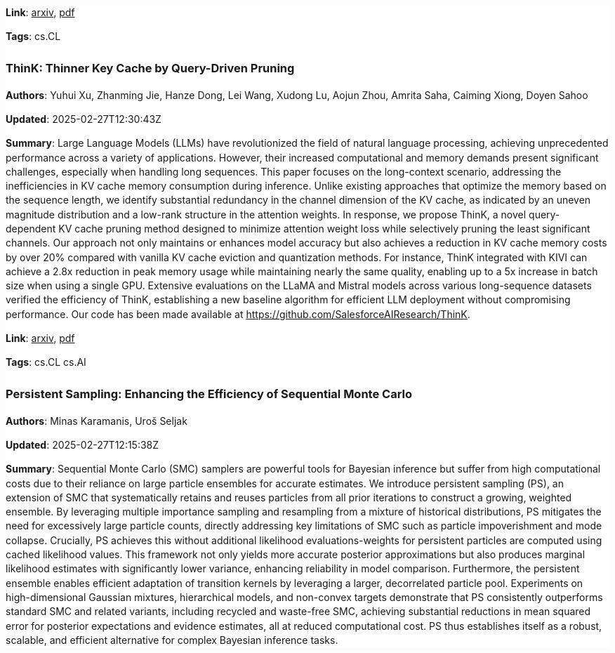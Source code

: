 **Link**: [arxiv](http://arxiv.org/abs/2412.08521v2),  [pdf](http://arxiv.org/pdf/2412.08521v2)

**Tags**: cs.CL 



### ThinK: Thinner Key Cache by Query-Driven Pruning
**Authors**: Yuhui Xu, Zhanming Jie, Hanze Dong, Lei Wang, Xudong Lu, Aojun Zhou, Amrita Saha, Caiming Xiong, Doyen Sahoo

**Updated**: 2025-02-27T12:30:43Z

**Summary**: Large Language Models (LLMs) have revolutionized the field of natural language processing, achieving unprecedented performance across a variety of applications. However, their increased computational and memory demands present significant challenges, especially when handling long sequences. This paper focuses on the long-context scenario, addressing the inefficiencies in KV cache memory consumption during inference. Unlike existing approaches that optimize the memory based on the sequence length, we identify substantial redundancy in the channel dimension of the KV cache, as indicated by an uneven magnitude distribution and a low-rank structure in the attention weights. In response, we propose ThinK, a novel query-dependent KV cache pruning method designed to minimize attention weight loss while selectively pruning the least significant channels. Our approach not only maintains or enhances model accuracy but also achieves a reduction in KV cache memory costs by over 20% compared with vanilla KV cache eviction and quantization methods. For instance, ThinK integrated with KIVI can achieve a 2.8x reduction in peak memory usage while maintaining nearly the same quality, enabling up to a 5x increase in batch size when using a single GPU. Extensive evaluations on the LLaMA and Mistral models across various long-sequence datasets verified the efficiency of ThinK, establishing a new baseline algorithm for efficient LLM deployment without compromising performance. Our code has been made available at https://github.com/SalesforceAIResearch/ThinK.

**Link**: [arxiv](http://arxiv.org/abs/2407.21018v3),  [pdf](http://arxiv.org/pdf/2407.21018v3)

**Tags**: cs.CL cs.AI 



### Persistent Sampling: Enhancing the Efficiency of Sequential Monte Carlo
**Authors**: Minas Karamanis, Uroš Seljak

**Updated**: 2025-02-27T12:15:38Z

**Summary**: Sequential Monte Carlo (SMC) samplers are powerful tools for Bayesian inference but suffer from high computational costs due to their reliance on large particle ensembles for accurate estimates. We introduce persistent sampling (PS), an extension of SMC that systematically retains and reuses particles from all prior iterations to construct a growing, weighted ensemble. By leveraging multiple importance sampling and resampling from a mixture of historical distributions, PS mitigates the need for excessively large particle counts, directly addressing key limitations of SMC such as particle impoverishment and mode collapse. Crucially, PS achieves this without additional likelihood evaluations-weights for persistent particles are computed using cached likelihood values. This framework not only yields more accurate posterior approximations but also produces marginal likelihood estimates with significantly lower variance, enhancing reliability in model comparison. Furthermore, the persistent ensemble enables efficient adaptation of transition kernels by leveraging a larger, decorrelated particle pool. Experiments on high-dimensional Gaussian mixtures, hierarchical models, and non-convex targets demonstrate that PS consistently outperforms standard SMC and related variants, including recycled and waste-free SMC, achieving substantial reductions in mean squared error for posterior expectations and evidence estimates, all at reduced computational cost. PS thus establishes itself as a robust, scalable, and efficient alternative for complex Bayesian inference tasks.
